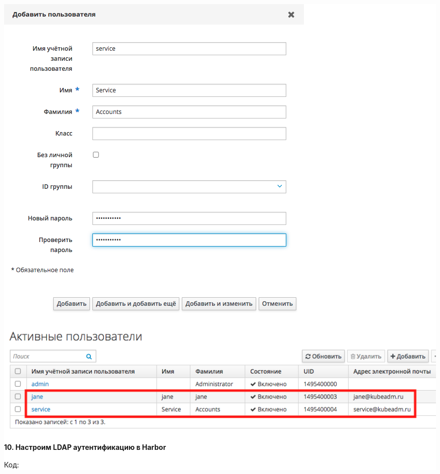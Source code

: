 ![Нажмите на изображение для увеличения.  Название:	Снимок экрана 2025-02-01 в 8.19.37.png Просмотров:	0 Размер:	35.8 Кб ID:	4454](images\\img_4454_1738387333.jpg)  
  
![Нажмите на изображение для увеличения.  Название:	Снимок экрана 2025-02-01 в 23.02.26.png Просмотров:	3 Размер:	43.4 Кб ID:	4475](images\\img_4475_1738440219.jpg)  
  
**10\. Настроим LDAP аутентификацию в Harbor**  
  


Код:
    
    